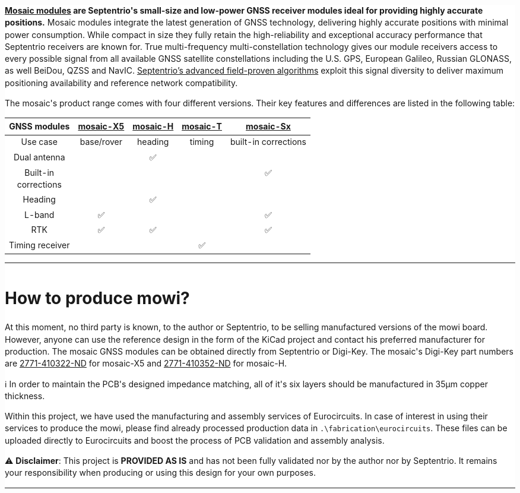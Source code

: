 **[Mosaic modules](https://www.septentrio.com/en/products/gnss-receivers/rover-base-receivers/receivers-modules) are Septentrio's small-size and low-power GNSS receiver modules ideal for providing highly accurate positions.** Mosaic modules integrate the latest generation of GNSS technology, delivering highly accurate positions with minimal power consumption. While compact in size they fully retain the high-reliability and exceptional accuracy performance that Septentrio receivers are known for. True multi-frequency multi-constellation technology gives our module receivers access to every possible signal from all available GNSS satellite constellations including the U.S. GPS, European Galileo, Russian GLONASS, as well BeiDou, QZSS and NavIC. [Septentrio’s advanced field-proven algorithms](https://www.septentrio.com/en/company/septentrio-gnss-technology) exploit this signal diversity to deliver maximum positioning availability and reference network compatibility.

The mosaic's product range comes with four different versions. Their key features and differences are listed in the following table:

| GNSS modules | [**mosaic-X5**](https://www.septentrio.com/en/products/gnss-receivers/rover-base-receivers/receivers-modules/mosaic) | [**mosaic-H**](https://www.septentrio.com/en/products/gnss-receivers/rover-base-receivers/receivers-modules/mosaic-h) | [**mosaic-T**](https://www.septentrio.com/en/products/gnss-receivers/rover-base-receivers/receivers-modules/mosaic-t) | [**mosaic-Sx**](https://www.septentrio.com/en/products/gnss-receivers/rover-base-receivers/receivers-modules/mosaic-sx)
|:-:|:-:|:-:|:-:|:-:
| Use case | base/rover | heading | timing | built-in corrections
| Dual antenna |   | :white_check_mark: |   |
| Built-in<br />corrections |   |   |   | :white_check_mark:
| Heading |   | :white_check_mark: |   |
| L-band | :white_check_mark: |   |   | :white_check_mark:
| RTK | :white_check_mark: | :white_check_mark: |   | :white_check_mark:
| Timing receiver |   |   | :white_check_mark: |

---

# How to produce mowi?

At this moment, no third party is known, to the author or Septentrio, to be selling manufactured versions of the mowi board. However, anyone can use the reference design in the form of the KiCad project and contact his preferred manufacturer for production. The mosaic GNSS modules can be obtained directly from Septentrio or Digi-Key. The mosaic's Digi-Key part numbers are [2771-410322-ND](https://www.digikey.com/en/products/detail/septentrio-inc/410322/12503897) for mosaic-X5 and [2771-410352-ND](https://www.digikey.com/en/products/detail/septentrio-inc/410352/14640203) for mosaic-H.

:information_source: In order to maintain the PCB's designed impedance matching, all of it's six layers should be manufactured in 35µm copper thickness.

Within this project, we have used the manufacturing and assembly services of Eurocircuits. In case of interest in using their services to produce the mowi, please find already processed production data in `.\fabrication\eurocircuits`.  These files can be uploaded directly to Eurocircuits and boost the process of PCB validation and assembly analysis.

:warning: **Disclaimer**: This project is **PROVIDED AS IS** and has not been fully validated nor by the author nor by Septentrio. It remains your responsibility when producing or using this design for your own purposes.

---